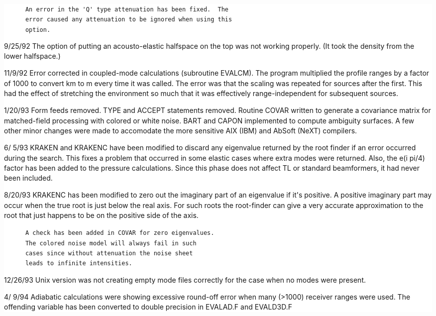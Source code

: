           An error in the 'Q' type attenuation has been fixed.  The
          error caused any attenuation to be ignored when using this
          option.

 9/25/92  The option of putting an acousto-elastic halfspace
          on the top was not working properly. (It took the
          density from the lower halfspace.)

 11/9/92  Error corrected in coupled-mode calculations (subroutine
          EVALCM).  The program multiplied the profile ranges
          by a factor of 1000 to convert km to m every time it
          was called. The error was that the scaling was repeated
          for sources after the first.  This had the effect of
          stretching the environment so much that it was effectively
          range-independent for subsequent sources.

 1/20/93  Form feeds removed.  TYPE and ACCEPT statements removed.
          Routine COVAR written to generate a covariance matrix
          for matched-field processing with colored or white
          noise. BART and CAPON implemented to compute
          ambiguity surfaces.  A few other minor changes were
          made to accomodate the more sensitive AIX (IBM) and
          AbSoft (NeXT) compilers.

 6/ 5/93  KRAKEN and KRAKENC have been modified to discard
          any eigenvalue returned by the root finder if
          an error occurred during the search. This fixes
          a problem that occurred in some elastic cases
          where extra modes were returned. Also, the e(i pi/4)
          factor has been added to the pressure calculations.
          Since this phase does not affect TL or standard
          beamformers, it had never been included.

 8/20/93  KRAKENC has been modified to zero out the imaginary
          part of an eigenvalue if it's positive.  A positive
          imaginary part may occur when the true root is just
          below the real axis. For such roots the root-finder
          can give a very accurate approximation to the root
          that just happens to be on the positive side of
          the axis.

          A check has been added in COVAR for zero eigenvalues.
          The colored noise model will always fail in such
          cases since without attenuation the noise sheet
          leads to infinite intensities.

12/26/93  Unix version was not creating empty mode files
          correctly for the case when no modes were present.

 4/ 9/94  Adiabatic calculations were showing excessive
          round-off error when many (>1000) receiver
          ranges were used.  The offending variable has
          been converted to double precision in EVALAD.F and
          EVALD3D.F

